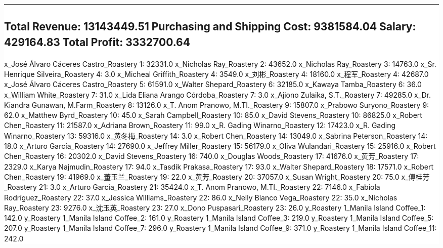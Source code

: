
--------------------------
Total Revenue: 13143449.51
Purchasing and Shipping Cost: 9381584.04
Salary: 429164.83
Total Profit: 3332700.64
--------------------------

x_José Álvaro Cáceres Castro_Roastery 1: 32331.0
x_Nicholas Ray_Roastery 2: 43652.0
x_Nicholas Ray_Roastery 3: 14763.0
x_Sr. Henrique Silveira_Roastery 4: 3.0
x_Micheal Griffith_Roastery 4: 3549.0
x_刘彬_Roastery 4: 18160.0
x_程军_Roastery 4: 42687.0
x_José Álvaro Cáceres Castro_Roastery 5: 61591.0
x_Walter Shepard_Roastery 6: 32185.0
x_Kawaya Tamba_Roastery 6: 36.0
x_William White_Roastery 7: 31.0
x_Lida Eliana Arango Córdoba_Roastery 7: 3.0
x_Ajiono Zulaika, S.T._Roastery 7: 49285.0
x_Dr. Kiandra Gunawan, M.Farm_Roastery 8: 13126.0
x_T. Anom Pranowo, M.TI._Roastery 9: 15807.0
x_Prabowo Suryono_Roastery 9: 62.0
x_Matthew Byrd_Roastery 10: 45.0
x_Sarah Campbell_Roastery 10: 85.0
x_David Stevens_Roastery 10: 86825.0
x_Robert Chen_Roastery 11: 21587.0
x_Adriana Brown_Roastery 11: 99.0
x_R. Gading Winarno_Roastery 12: 17423.0
x_R. Gading Winarno_Roastery 13: 59316.0
x_黄冬梅_Roastery 14: 3.0
x_Robert Chen_Roastery 14: 13049.0
x_Sabrina Peterson_Roastery 14: 18.0
x_Arturo García_Roastery 14: 27690.0
x_Jeffrey Miller_Roastery 15: 56179.0
x_Oliva Wulandari_Roastery 15: 25916.0
x_Robert Chen_Roastery 16: 20302.0
x_David Stevens_Roastery 16: 740.0
x_Douglas Woods_Roastery 17: 41676.0
x_黄芳_Roastery 17: 2329.0
x_Karya Najmudin_Roastery 17: 94.0
x_Tasdik Prakasa_Roastery 17: 93.0
x_Walter Shepard_Roastery 18: 17571.0
x_Robert Chen_Roastery 19: 41969.0
x_董玉兰_Roastery 19: 22.0
x_黄芳_Roastery 20: 37057.0
x_Susan Wright_Roastery 20: 75.0
x_傅桂芳_Roastery 21: 3.0
x_Arturo García_Roastery 21: 35424.0
x_T. Anom Pranowo, M.TI._Roastery 22: 7146.0
x_Fabiola Rodríguez_Roastery 22: 37.0
x_Jessica Williams_Roastery 22: 86.0
x_Nelly Blanco Vega_Roastery 22: 35.0
x_Nicholas Ray_Roastery 23: 9276.0
x_沈玉英_Roastery 23: 27.0
x_Dono Puspasari_Roastery 23: 26.0
y_Roastery 1_Manila Island Coffee_1: 142.0
y_Roastery 1_Manila Island Coffee_2: 161.0
y_Roastery 1_Manila Island Coffee_3: 219.0
y_Roastery 1_Manila Island Coffee_5: 207.0
y_Roastery 1_Manila Island Coffee_7: 296.0
y_Roastery 1_Manila Island Coffee_9: 371.0
y_Roastery 1_Manila Island Coffee_11: 242.0